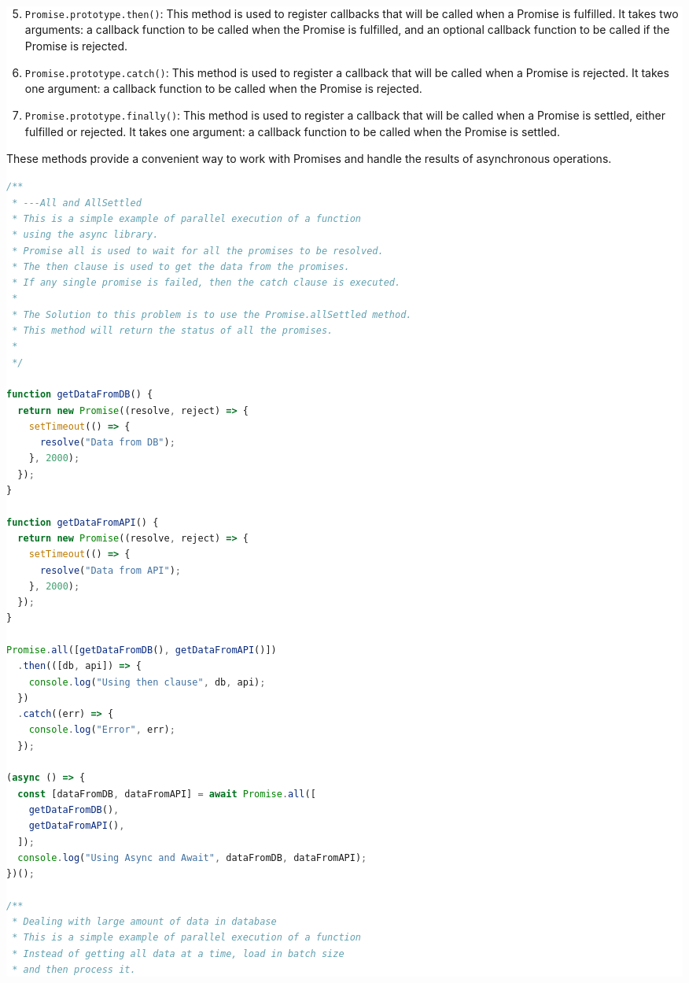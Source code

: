 5. `Promise.prototype.then()`: This method is used to register callbacks that will be called when a Promise is fulfilled. It takes two arguments: a callback function to be called when the Promise is fulfilled, and an optional callback function to be called if the Promise is rejected.

6. `Promise.prototype.catch()`: This method is used to register a callback that will be called when a Promise is rejected. It takes one argument: a callback function to be called when the Promise is rejected.

7. `Promise.prototype.finally()`: This method is used to register a callback that will be called when a Promise is settled, either fulfilled or rejected. It takes one argument: a callback function to be called when the Promise is settled.

These methods provide a convenient way to work with Promises and handle the results of asynchronous operations.

```js
/**
 * ---All and AllSettled
 * This is a simple example of parallel execution of a function
 * using the async library.
 * Promise all is used to wait for all the promises to be resolved.
 * The then clause is used to get the data from the promises.
 * If any single promise is failed, then the catch clause is executed.
 *
 * The Solution to this problem is to use the Promise.allSettled method.
 * This method will return the status of all the promises.
 *
 */

function getDataFromDB() {
  return new Promise((resolve, reject) => {
    setTimeout(() => {
      resolve("Data from DB");
    }, 2000);
  });
}

function getDataFromAPI() {
  return new Promise((resolve, reject) => {
    setTimeout(() => {
      resolve("Data from API");
    }, 2000);
  });
}

Promise.all([getDataFromDB(), getDataFromAPI()])
  .then(([db, api]) => {
    console.log("Using then clause", db, api);
  })
  .catch((err) => {
    console.log("Error", err);
  });

(async () => {
  const [dataFromDB, dataFromAPI] = await Promise.all([
    getDataFromDB(),
    getDataFromAPI(),
  ]);
  console.log("Using Async and Await", dataFromDB, dataFromAPI);
})();

/**
 * Dealing with large amount of data in database
 * This is a simple example of parallel execution of a function
 * Instead of getting all data at a time, load in batch size
 * and then process it.
```